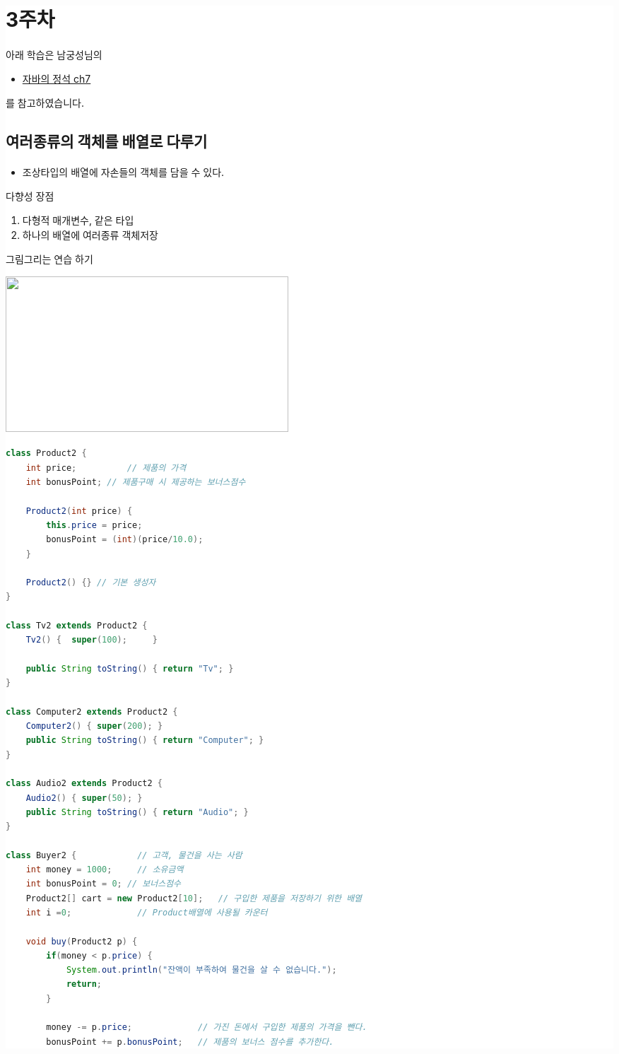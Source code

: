 # 3주차

아래 학습은 남궁성님의

- [자바의 정석 ch7](https://www.youtube.com/watch?v=Pgutf0G3nE4&list=PLW2UjW795-f5JPTsYHGAawAck9cQRw5TD&index=20)

를 참고하였습니다.

## 여러종류의 객체를 배열로 다루기

- 조상타입의 배열에 자손들의 객체를 담을 수 있다.

다향성 장점

1. 다형적 매개변수, 같은 타입
2. 하나의 배열에 여러종류 객체저장

그림그리는 연습 하기

<img src="https://user-images.githubusercontent.com/109144975/192128548-1a7129b6-faf0-4a52-a75b-789e5634c6be.jpg" width="400" height="220">

```java
class Product2 {
	int price;			// 제품의 가격
	int bonusPoint;	// 제품구매 시 제공하는 보너스점수

	Product2(int price) {
		this.price = price;
		bonusPoint = (int)(price/10.0);
	}

	Product2() {} // 기본 생성자
}

class Tv2 extends Product2 {
	Tv2() {  super(100);	 }

	public String toString() { return "Tv"; }
}

class Computer2 extends Product2 {
	Computer2() { super(200); }
	public String toString() { return "Computer"; }
}

class Audio2 extends Product2 {
	Audio2() { super(50); }
	public String toString() { return "Audio"; }
}

class Buyer2 {			  // 고객, 물건을 사는 사람
	int money = 1000;	  // 소유금액
	int bonusPoint = 0; // 보너스점수
	Product2[] cart = new Product2[10];   // 구입한 제품을 저장하기 위한 배열
	int i =0;			  // Product배열에 사용될 카운터

	void buy(Product2 p) {
		if(money < p.price) {
			System.out.println("잔액이 부족하여 물건을 살 수 없습니다.");
			return;
		}

		money -= p.price;             // 가진 돈에서 구입한 제품의 가격을 뺀다.
		bonusPoint += p.bonusPoint;   // 제품의 보너스 점수를 추가한다.
```
